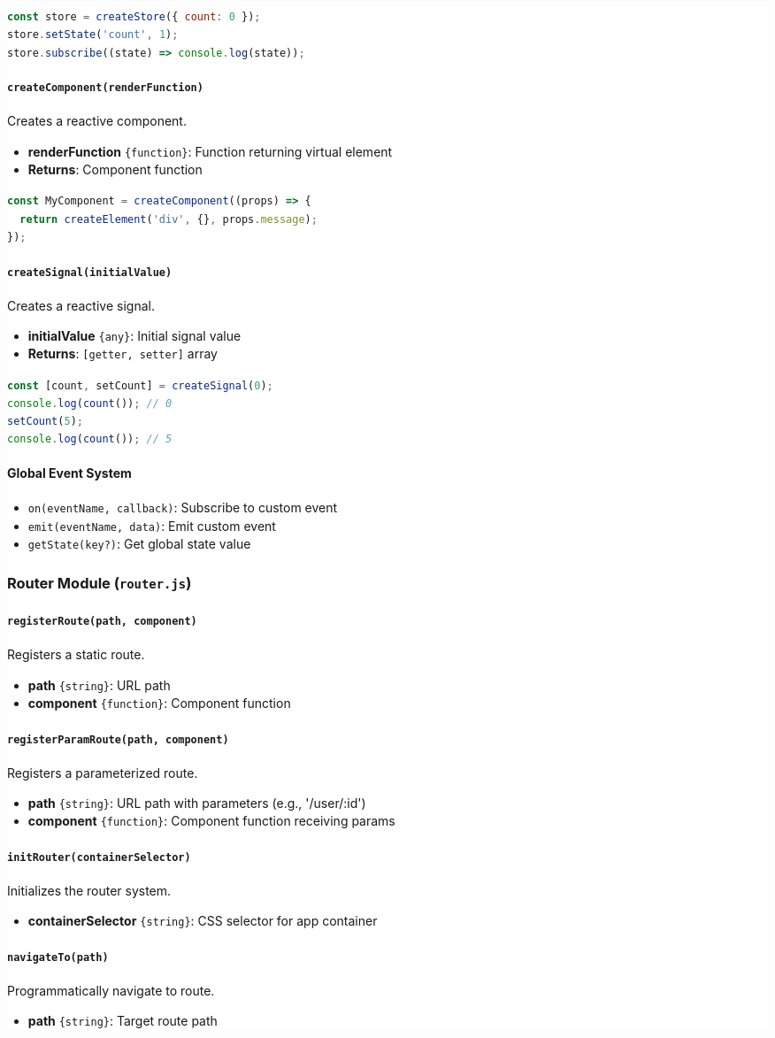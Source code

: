 ```javascript
const store = createStore({ count: 0 });
store.setState('count', 1);
store.subscribe((state) => console.log(state));
```

#### `createComponent(renderFunction)`
Creates a reactive component.
- **renderFunction** `{function}`: Function returning virtual element
- **Returns**: Component function

```javascript
const MyComponent = createComponent((props) => {
  return createElement('div', {}, props.message);
});
```

#### `createSignal(initialValue)`
Creates a reactive signal.
- **initialValue** `{any}`: Initial signal value
- **Returns**: `[getter, setter]` array

```javascript
const [count, setCount] = createSignal(0);
console.log(count()); // 0
setCount(5);
console.log(count()); // 5
```

#### Global Event System
- `on(eventName, callback)`: Subscribe to custom event
- `emit(eventName, data)`: Emit custom event
- `getState(key?)`: Get global state value

### Router Module (`router.js`)

#### `registerRoute(path, component)`
Registers a static route.
- **path** `{string}`: URL path
- **component** `{function}`: Component function

#### `registerParamRoute(path, component)`  
Registers a parameterized route.
- **path** `{string}`: URL path with parameters (e.g., '/user/:id')
- **component** `{function}`: Component function receiving params

#### `initRouter(containerSelector)`
Initializes the router system.
- **containerSelector** `{string}`: CSS selector for app container

#### `navigateTo(path)`
Programmatically navigate to route.
- **path** `{string}`: Target route path
